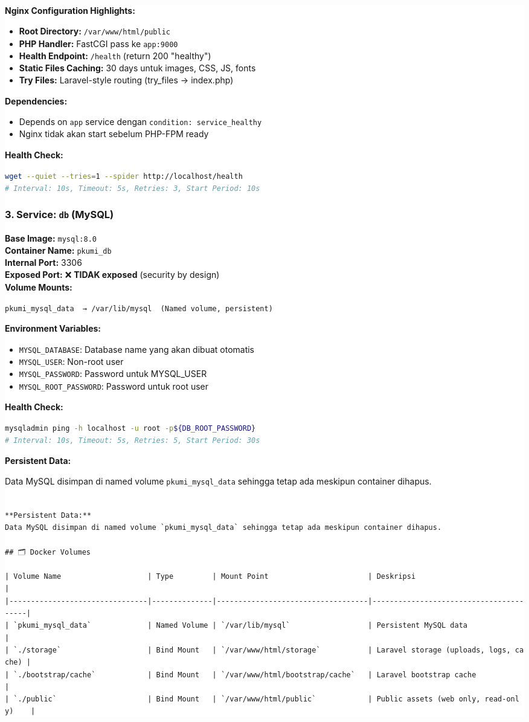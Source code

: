 **Nginx Configuration Highlights:**

- **Root Directory:** `/var/www/html/public`
- **PHP Handler:** FastCGI pass ke `app:9000`
- **Health Endpoint:** `/health` (return 200 "healthy")
- **Static Files Caching:** 30 days untuk images, CSS, JS, fonts
- **Try Files:** Laravel-style routing (try_files → index.php)

**Dependencies:**

- Depends on `app` service dengan `condition: service_healthy`
- Nginx tidak akan start sebelum PHP-FPM ready

**Health Check:**

```bash
wget --quiet --tries=1 --spider http://localhost/health
# Interval: 10s, Timeout: 5s, Retries: 3, Start Period: 10s
```

### 3. Service: `db` (MySQL)

**Base Image:** `mysql:8.0`  
**Container Name:** `pkumi_db`  
**Internal Port:** 3306  
**Exposed Port:** ❌ **TIDAK exposed** (security by design)  
**Volume Mounts:**

```
pkumi_mysql_data  → /var/lib/mysql  (Named volume, persistent)
```

**Environment Variables:**

- `MYSQL_DATABASE`: Database name yang akan dibuat otomatis
- `MYSQL_USER`: Non-root user
- `MYSQL_PASSWORD`: Password untuk MYSQL_USER
- `MYSQL_ROOT_PASSWORD`: Password untuk root user

**Health Check:**

```bash
mysqladmin ping -h localhost -u root -p${DB_ROOT_PASSWORD}
# Interval: 10s, Timeout: 5s, Retries: 5, Start Period: 30s
```

**Persistent Data:**

Data MySQL disimpan di named volume `pkumi_mysql_data` sehingga tetap ada meskipun container dihapus.
```

**Persistent Data:**
Data MySQL disimpan di named volume `pkumi_mysql_data` sehingga tetap ada meskipun container dihapus.

## 🗂️ Docker Volumes

| Volume Name                    | Type         | Mount Point                       | Deskripsi                              |
|--------------------------------|--------------|-----------------------------------|----------------------------------------|
| `pkumi_mysql_data`             | Named Volume | `/var/lib/mysql`                  | Persistent MySQL data                  |
| `./storage`                    | Bind Mount   | `/var/www/html/storage`           | Laravel storage (uploads, logs, cache) |
| `./bootstrap/cache`            | Bind Mount   | `/var/www/html/bootstrap/cache`   | Laravel bootstrap cache                |
| `./public`                     | Bind Mount   | `/var/www/html/public`            | Public assets (web only, read-only)    |
```